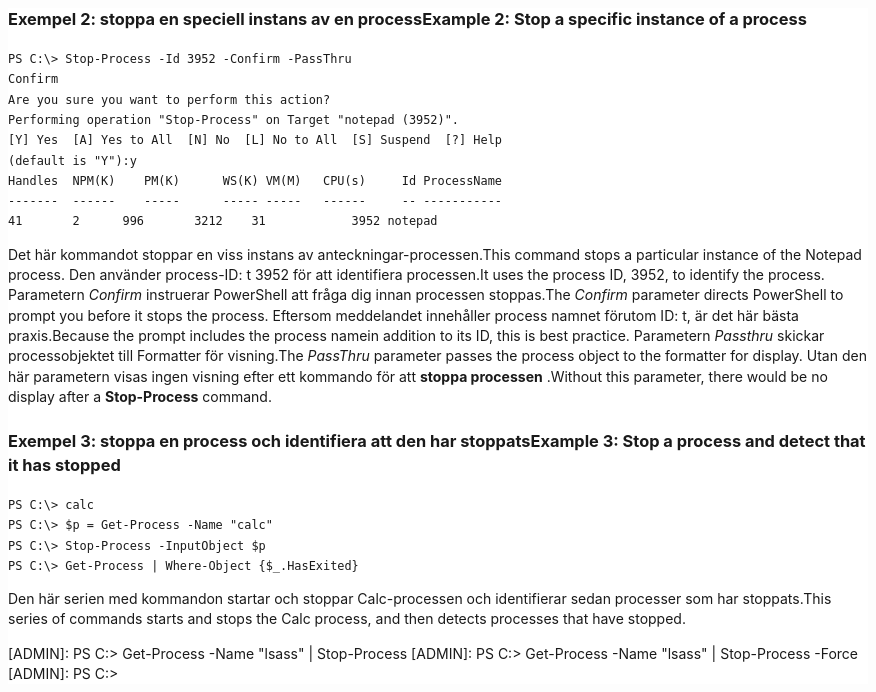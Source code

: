 ### <span data-ttu-id="aa59b-122">Exempel 2: stoppa en speciell instans av en process</span><span class="sxs-lookup"><span data-stu-id="aa59b-122">Example 2: Stop a specific instance of a process</span></span>

```
PS C:\> Stop-Process -Id 3952 -Confirm -PassThru
Confirm
Are you sure you want to perform this action?
Performing operation "Stop-Process" on Target "notepad (3952)".
[Y] Yes  [A] Yes to All  [N] No  [L] No to All  [S] Suspend  [?] Help
(default is "Y"):y
Handles  NPM(K)    PM(K)      WS(K) VM(M)   CPU(s)     Id ProcessName
-------  ------    -----      ----- -----   ------     -- -----------
41       2      996       3212    31            3952 notepad
```

<span data-ttu-id="aa59b-123">Det här kommandot stoppar en viss instans av anteckningar-processen.</span><span class="sxs-lookup"><span data-stu-id="aa59b-123">This command stops a particular instance of the Notepad process.</span></span>
<span data-ttu-id="aa59b-124">Den använder process-ID: t 3952 för att identifiera processen.</span><span class="sxs-lookup"><span data-stu-id="aa59b-124">It uses the process ID, 3952, to identify the process.</span></span>
<span data-ttu-id="aa59b-125">Parametern *Confirm* instruerar PowerShell att fråga dig innan processen stoppas.</span><span class="sxs-lookup"><span data-stu-id="aa59b-125">The *Confirm* parameter directs PowerShell to prompt you before it stops the process.</span></span>
<span data-ttu-id="aa59b-126">Eftersom meddelandet innehåller process namnet förutom ID: t, är det här bästa praxis.</span><span class="sxs-lookup"><span data-stu-id="aa59b-126">Because the prompt includes the process namein addition to its ID, this is best practice.</span></span>
<span data-ttu-id="aa59b-127">Parametern *Passthru* skickar processobjektet till Formatter för visning.</span><span class="sxs-lookup"><span data-stu-id="aa59b-127">The *PassThru* parameter passes the process object to the formatter for display.</span></span>
<span data-ttu-id="aa59b-128">Utan den här parametern visas ingen visning efter ett kommando för att **stoppa processen** .</span><span class="sxs-lookup"><span data-stu-id="aa59b-128">Without this parameter, there would be no display after a **Stop-Process** command.</span></span>

### <span data-ttu-id="aa59b-129">Exempel 3: stoppa en process och identifiera att den har stoppats</span><span class="sxs-lookup"><span data-stu-id="aa59b-129">Example 3: Stop a process and detect that it has stopped</span></span>

```
PS C:\> calc
PS C:\> $p = Get-Process -Name "calc"
PS C:\> Stop-Process -InputObject $p
PS C:\> Get-Process | Where-Object {$_.HasExited}
```

<span data-ttu-id="aa59b-130">Den här serien med kommandon startar och stoppar Calc-processen och identifierar sedan processer som har stoppats.</span><span class="sxs-lookup"><span data-stu-id="aa59b-130">This series of commands starts and stops the Calc process, and then detects processes that have stopped.</span></span>


[ADMIN]: PS C:\> Get-Process -Name "lsass" | Stop-Process
[ADMIN]: PS C:\> Get-Process -Name "lsass" | Stop-Process -Force
[ADMIN]: PS C:\>